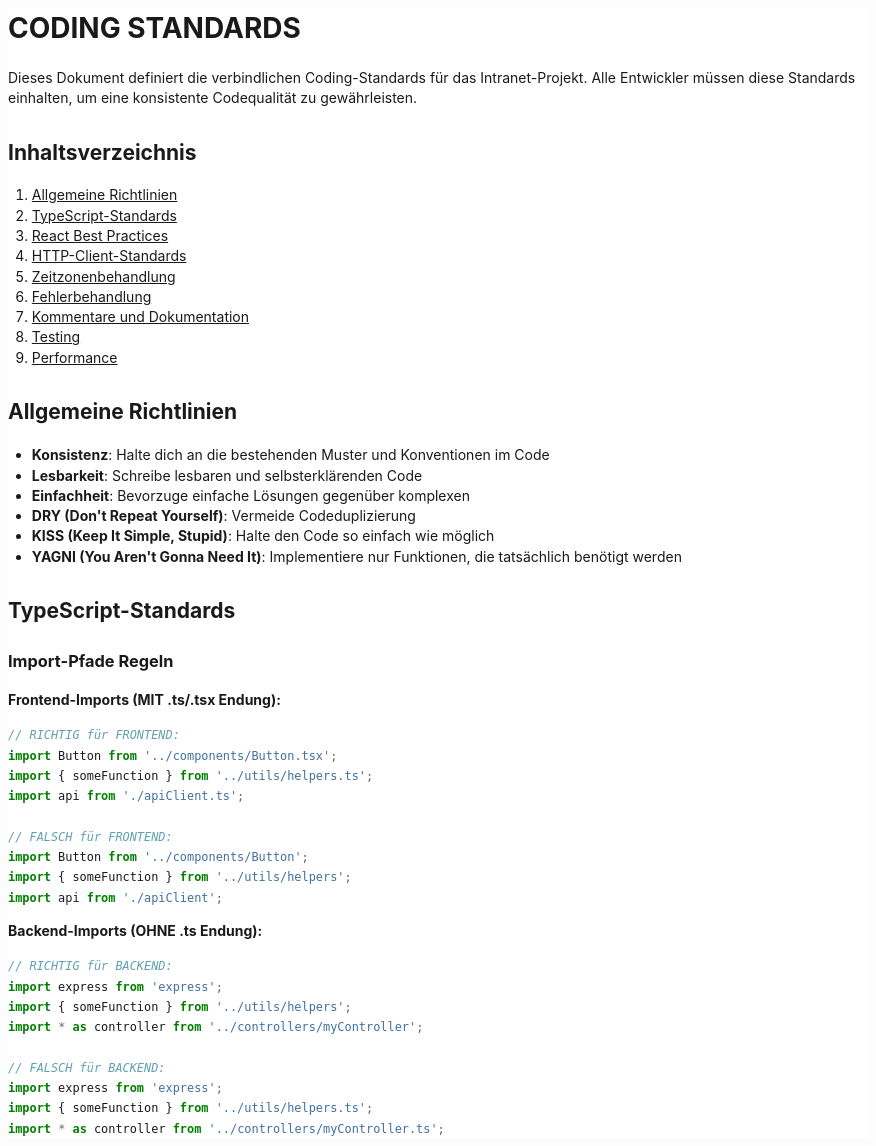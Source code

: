 # CODING STANDARDS

Dieses Dokument definiert die verbindlichen Coding-Standards für das Intranet-Projekt. Alle Entwickler müssen diese Standards einhalten, um eine konsistente Codequalität zu gewährleisten.

## Inhaltsverzeichnis

1. [Allgemeine Richtlinien](#allgemeine-richtlinien)
2. [TypeScript-Standards](#typescript-standards)
3. [React Best Practices](#react-best-practices)
4. [HTTP-Client-Standards](#http-client-standards)
5. [Zeitzonenbehandlung](#zeitzonenbehandlung)
6. [Fehlerbehandlung](#fehlerbehandlung)
7. [Kommentare und Dokumentation](#kommentare-und-dokumentation)
8. [Testing](#testing)
9. [Performance](#performance)

## Allgemeine Richtlinien

- **Konsistenz**: Halte dich an die bestehenden Muster und Konventionen im Code
- **Lesbarkeit**: Schreibe lesbaren und selbsterklärenden Code
- **Einfachheit**: Bevorzuge einfache Lösungen gegenüber komplexen
- **DRY (Don't Repeat Yourself)**: Vermeide Codeduplizierung
- **KISS (Keep It Simple, Stupid)**: Halte den Code so einfach wie möglich
- **YAGNI (You Aren't Gonna Need It)**: Implementiere nur Funktionen, die tatsächlich benötigt werden

## TypeScript-Standards

### Import-Pfade Regeln

**Frontend-Imports (MIT .ts/.tsx Endung):**
```typescript
// RICHTIG für FRONTEND:
import Button from '../components/Button.tsx';
import { someFunction } from '../utils/helpers.ts';
import api from './apiClient.ts';

// FALSCH für FRONTEND:
import Button from '../components/Button';
import { someFunction } from '../utils/helpers';
import api from './apiClient';
```

**Backend-Imports (OHNE .ts Endung):**
```typescript
// RICHTIG für BACKEND:
import express from 'express';
import { someFunction } from '../utils/helpers';
import * as controller from '../controllers/myController';

// FALSCH für BACKEND:
import express from 'express';
import { someFunction } from '../utils/helpers.ts';
import * as controller from '../controllers/myController.ts';
```

